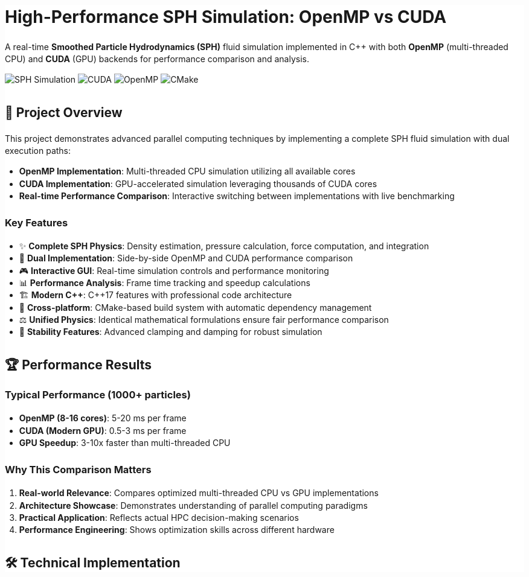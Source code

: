 # High-Performance SPH Simulation: OpenMP vs CUDA

A real-time **Smoothed Particle Hydrodynamics (SPH)** fluid simulation implemented in C++ with both **OpenMP** (multi-threaded CPU) and **CUDA** (GPU) backends for performance comparison and analysis.

![SPH Simulation](https://img.shields.io/badge/Language-C%2B%2B17-blue.svg)
![CUDA](https://img.shields.io/badge/CUDA-11.0%2B-green.svg)
![OpenMP](https://img.shields.io/badge/OpenMP-4.5%2B-orange.svg)
![CMake](https://img.shields.io/badge/CMake-3.18%2B-red.svg)

## 🚀 Project Overview

This project demonstrates advanced parallel computing techniques by implementing a complete SPH fluid simulation with dual execution paths:

- **OpenMP Implementation**: Multi-threaded CPU simulation utilizing all available cores
- **CUDA Implementation**: GPU-accelerated simulation leveraging thousands of CUDA cores
- **Real-time Performance Comparison**: Interactive switching between implementations with live benchmarking

### Key Features

- ✨ **Complete SPH Physics**: Density estimation, pressure calculation, force computation, and integration
- 🔄 **Dual Implementation**: Side-by-side OpenMP and CUDA performance comparison
- 🎮 **Interactive GUI**: Real-time simulation controls and performance monitoring
- 📊 **Performance Analysis**: Frame time tracking and speedup calculations
- 🏗️ **Modern C++**: C++17 features with professional code architecture
- 🔧 **Cross-platform**: CMake-based build system with automatic dependency management
- ⚖️ **Unified Physics**: Identical mathematical formulations ensure fair performance comparison
- 🎯 **Stability Features**: Advanced clamping and damping for robust simulation

## 🏆 Performance Results

### Typical Performance (1000+ particles)
- **OpenMP (8-16 cores)**: 5-20 ms per frame
- **CUDA (Modern GPU)**: 0.5-3 ms per frame
- **GPU Speedup**: 3-10x faster than multi-threaded CPU

### Why This Comparison Matters
1. **Real-world Relevance**: Compares optimized multi-threaded CPU vs GPU implementations
2. **Architecture Showcase**: Demonstrates understanding of parallel computing paradigms
3. **Practical Application**: Reflects actual HPC decision-making scenarios
4. **Performance Engineering**: Shows optimization skills across different hardware

## 🛠️ Technical Implementation
